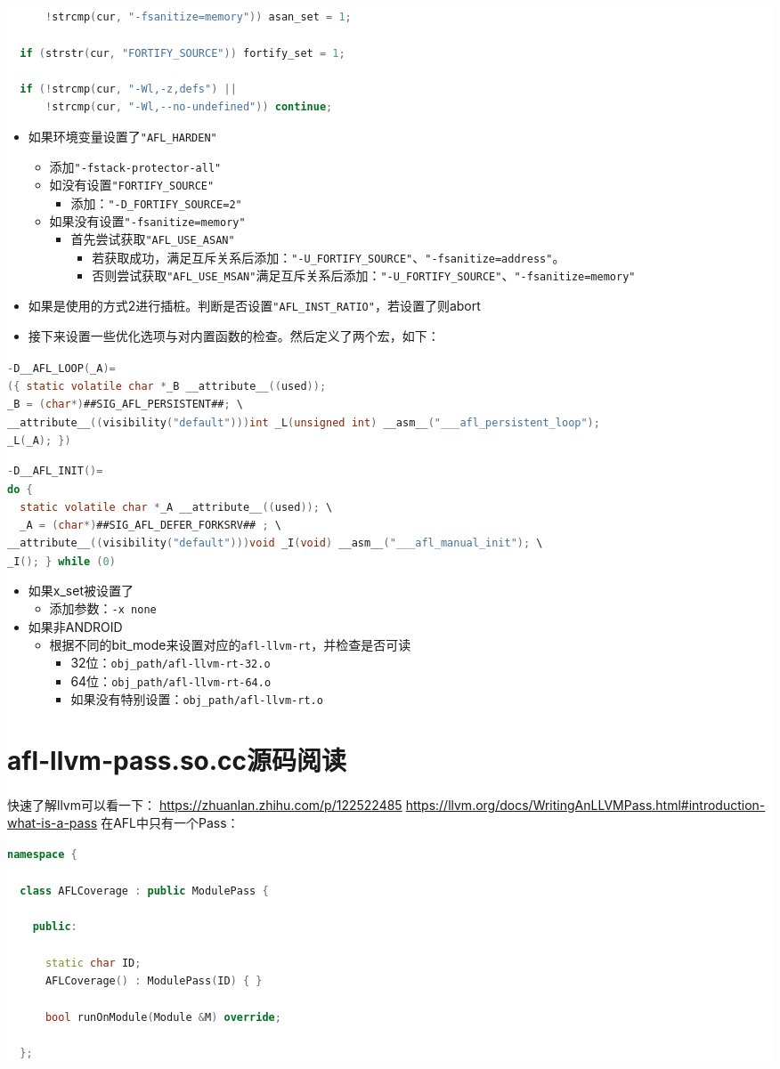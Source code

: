   ```c
        !strcmp(cur, "-fsanitize=memory")) asan_set = 1;

    if (strstr(cur, "FORTIFY_SOURCE")) fortify_set = 1;

    if (!strcmp(cur, "-Wl,-z,defs") ||
        !strcmp(cur, "-Wl,--no-undefined")) continue;
  ```

- 如果环境变量设置了```"AFL_HARDEN"```
  - 添加```"-fstack-protector-all"```
  - 如没有设置```"FORTIFY_SOURCE"```
    - 添加：```"-D_FORTIFY_SOURCE=2"```
  - 如果没有设置```"-fsanitize=memory"```
    - 首先尝试获取```"AFL_USE_ASAN"```
      - 若获取成功，满足互斥关系后添加：```"-U_FORTIFY_SOURCE"```、```"-fsanitize=address"```。
      - 否则尝试获取```"AFL_USE_MSAN"```满足互斥关系后添加：```"-U_FORTIFY_SOURCE"```、```"-fsanitize=memory"```

- 如果是使用的方式2进行插桩。判断是否设置```"AFL_INST_RATIO"```，若设置了则abort

- 接下来设置一些优化选项与对内置函数的检查。然后定义了两个宏，如下：

```c
-D__AFL_LOOP(_A)=
({ static volatile char *_B __attribute__((used));
_B = (char*)##SIG_AFL_PERSISTENT##; \
__attribute__((visibility("default")))int _L(unsigned int) __asm__("___afl_persistent_loop");
_L(_A); })
```

```c
-D__AFL_INIT()=
do { 
  static volatile char *_A __attribute__((used)); \
  _A = (char*)##SIG_AFL_DEFER_FORKSRV## ; \
__attribute__((visibility("default")))void _I(void) __asm__("___afl_manual_init"); \
_I(); } while (0)
```

- 如果x_set被设置了
  - 添加参数：```-x none```
- 如果非ANDROID
  - 根据不同的bit_mode来设置对应的```afl-llvm-rt```，并检查是否可读
    - 32位：```obj_path/afl-llvm-rt-32.o```
    - 64位：```obj_path/afl-llvm-rt-64.o```
    - 如果没有特别设置：```obj_path/afl-llvm-rt.o```

# afl-llvm-pass.so.cc源码阅读

快速了解llvm可以看一下：
https://zhuanlan.zhihu.com/p/122522485
https://llvm.org/docs/WritingAnLLVMPass.html#introduction-what-is-a-pass
在AFL中只有一个Pass：
```cpp
namespace {

  class AFLCoverage : public ModulePass {

    public:

      static char ID;
      AFLCoverage() : ModulePass(ID) { }

      bool runOnModule(Module &M) override;

  };

```